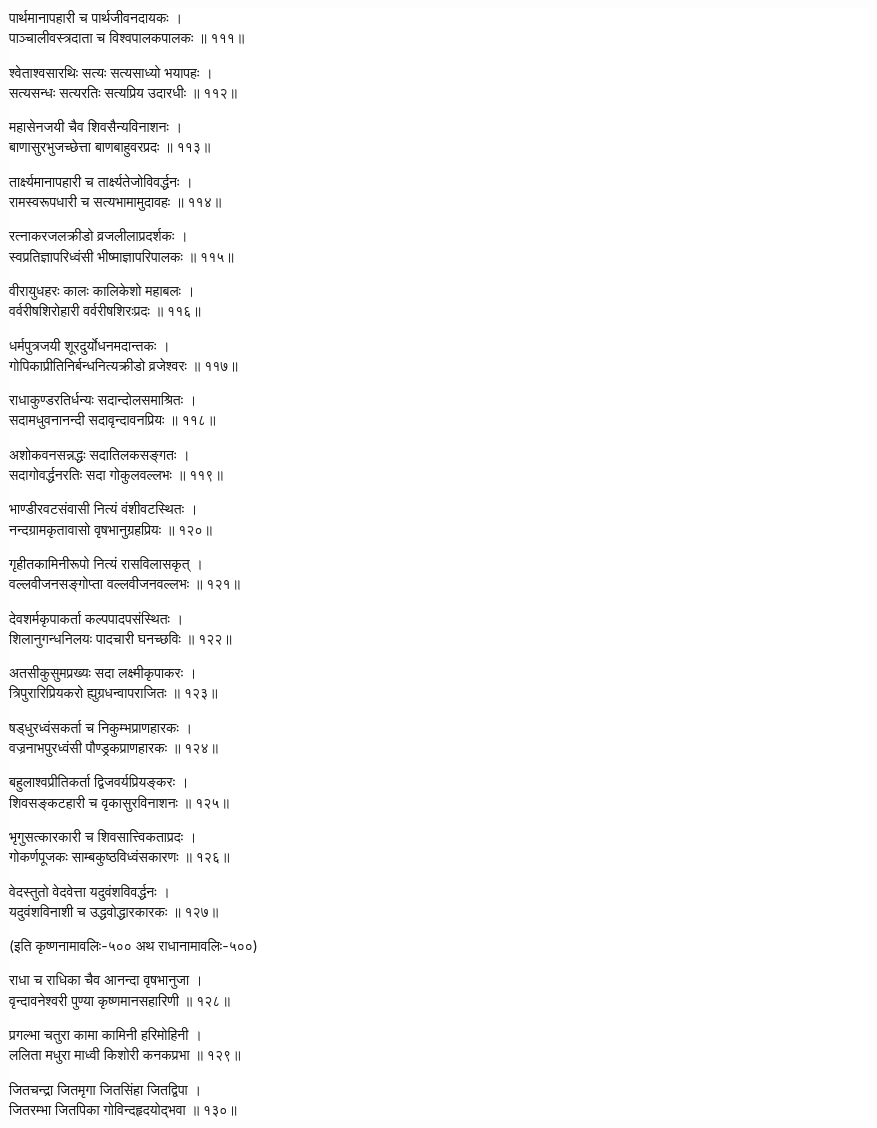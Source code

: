 पार्थमानापहारी च पार्थजीवनदायकः ।  
पाञ्चालीवस्त्रदाता च विश्वपालकपालकः ॥ १११॥  
  
श्वेताश्वसारथिः सत्यः सत्यसाध्यो भयापहः ।  
सत्यसन्धः सत्यरतिः सत्यप्रिय उदारधीः ॥ ११२॥  
  
महासेनजयी चैव शिवसैन्यविनाशनः ।  
बाणासुरभुजच्छेत्ता बाणबाहुवरप्रदः ॥ ११३॥  
  
तार्क्ष्यमानापहारी च तार्क्ष्यतेजोविवर्द्धनः ।  
रामस्वरूपधारी च सत्यभामामुदावहः ॥ ११४॥  
  
रत्नाकरजलक्रीडो व्रजलीलाप्रदर्शकः ।  
स्वप्रतिज्ञापरिध्वंसी भीष्माज्ञापरिपालकः ॥ ११५॥  
  
वीरायुधहरः कालः कालिकेशो महाबलः ।  
वर्वरीषशिरोहारी वर्वरीषशिरःप्रदः ॥ ११६॥  
  
धर्मपुत्रजयी शूरदुर्योधनमदान्तकः ।  
गोपिकाप्रीतिनिर्बन्धनित्यक्रीडो व्रजेश्वरः ॥ ११७॥  
  
राधाकुण्डरतिर्धन्यः सदान्दोलसमाश्रितः ।  
सदामधुवनानन्दी सदावृन्दावनप्रियः ॥ ११८॥  
  
अशोकवनसन्नद्धः सदातिलकसङ्गतः ।  
सदागोवर्द्धनरतिः सदा गोकुलवल्लभः ॥ ११९॥  
  
भाण्डीरवटसंवासी नित्यं वंशीवटस्थितः ।  
नन्दग्रामकृतावासो वृषभानुग्रहप्रियः ॥ १२०॥  
  
गृहीतकामिनीरूपो नित्यं रासविलासकृत् ।  
वल्लवीजनसङ्गोप्ता वल्लवीजनवल्लभः ॥ १२१॥  
  
देवशर्मकृपाकर्ता कल्पपादपसंस्थितः ।  
शिलानुगन्धनिलयः पादचारी घनच्छविः ॥ १२२॥  
  
अतसीकुसुमप्रख्यः सदा लक्ष्मीकृपाकरः ।  
त्रिपुरारिप्रियकरो ह्युग्रधन्वापराजितः ॥ १२३॥  
  
षड्धुरध्वंसकर्ता च निकुम्भप्राणहारकः ।  
वज्रनाभपुरध्वंसी पौण्ड्रकप्राणहारकः ॥ १२४॥  
  
बहुलाश्वप्रीतिकर्ता द्विजवर्यप्रियङ्करः ।  
शिवसङ्कटहारी च वृकासुरविनाशनः ॥ १२५॥  
  
भृगुसत्कारकारी च शिवसात्त्विकताप्रदः ।  
गोकर्णपूजकः साम्बकुष्ठविध्वंसकारणः ॥ १२६॥  
  
वेदस्तुतो वेदवेत्ता यदुवंशविवर्द्धनः ।  
यदुवंशविनाशी च उद्धवोद्धारकारकः ॥ १२७॥  
  
(इति कृष्णनामावलिः-५०० अथ राधानामावलिः-५००)  
  
राधा च राधिका चैव आनन्दा वृषभानुजा ।  
वृन्दावनेश्वरी पुण्या कृष्णमानसहारिणी ॥ १२८॥  
  
प्रगल्भा चतुरा कामा कामिनी हरिमोहिनी ।  
ललिता मधुरा माध्वी किशोरी कनकप्रभा ॥ १२९॥  
  
जितचन्द्रा जितमृगा जितसिंहा जितद्विपा ।  
जितरम्भा जितपिका गोविन्दहृदयोद्भवा ॥ १३०॥  
  